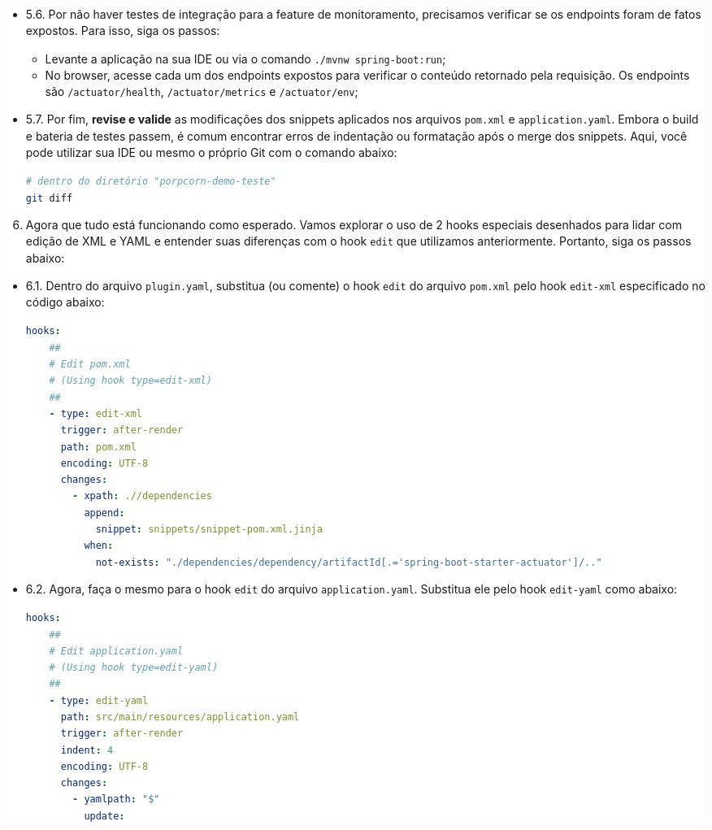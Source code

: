 - 5.6. Por não haver testes de integração para a feature de monitoramento, precisamos verificar se os endpoints foram de fatos expostos. Para isso, siga os passos:

    - Levante a aplicação na sua IDE ou via o comando `./mvnw spring-boot:run`;
    - No browser, acesse cada um dos endpoints expostos para verificar o conteúdo retornado pela requisição. Os endpoints são `/actuator/health`, `/actuator/metrics` e `/actuator/env`;

- 5.7. Por fim, **revise e valide** as modificações dos snippets aplicados nos arquivos `pom.xml` e `application.yaml`. Embora o build e bateria de testes passem, é comum encontrar erros de indentação ou formatação após o merge dos snippets. Aqui, você pode utilizar sua IDE ou mesmo o próprio Git com o comando abaixo:

    ```sh
    # dentro do diretório "porpcorn-demo-teste"
    git diff
    ```

6. Agora que tudo está funcionando como esperado. Vamos explorar o uso de 2 hooks especiais desenhados para lidar com edição de XML e YAML e entender suas diferenças com o hook `edit` que utilizamos anteriormente. Portanto, siga os passos abaixo:

- 6.1. Dentro do arquivo `plugin.yaml`, substitua (ou comente) o hook `edit` do arquivo `pom.xml` pelo hook `edit-xml` especificado no código abaixo:

    ```yaml
    hooks:
        ##
        # Edit pom.xml
        # (Using hook type=edit-xml)
        ##
        - type: edit-xml
          trigger: after-render 
          path: pom.xml
          encoding: UTF-8
          changes:
            - xpath: .//dependencies
              append:
                snippet: snippets/snippet-pom.xml.jinja
              when:
                not-exists: "./dependencies/dependency/artifactId[.='spring-boot-starter-actuator']/.."
    ```

- 6.2. Agora, faça o mesmo para o hook `edit` do arquivo `application.yaml`. Substitua ele pelo hook `edit-yaml` como abaixo:

    ```yaml
    hooks:
        ##
        # Edit application.yaml
        # (Using hook type=edit-yaml)
        ##
        - type: edit-yaml
          path: src/main/resources/application.yaml
          trigger: after-render
          indent: 4
          encoding: UTF-8
          changes:
            - yamlpath: "$"
              update: